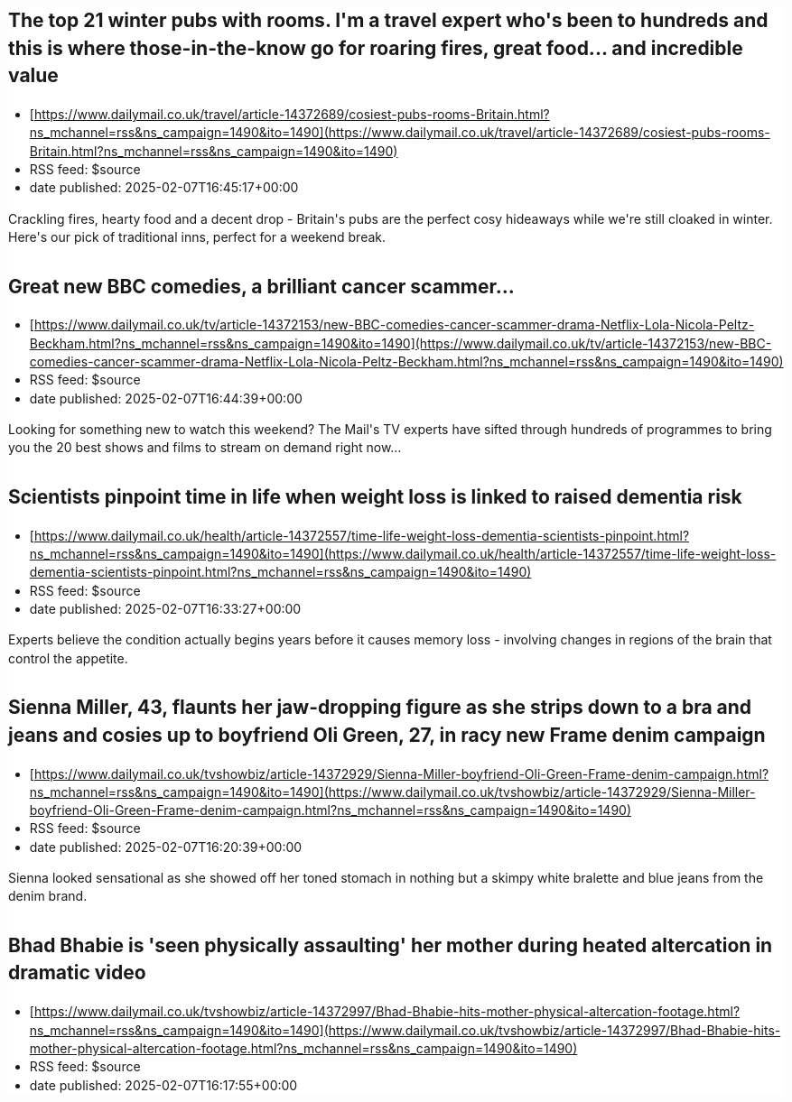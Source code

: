 ## The top 21 winter pubs with rooms. I'm a travel expert who's been to hundreds and this is where those-in-the-know go for roaring fires, great food... and incredible value
 - [https://www.dailymail.co.uk/travel/article-14372689/cosiest-pubs-rooms-Britain.html?ns_mchannel=rss&ns_campaign=1490&ito=1490](https://www.dailymail.co.uk/travel/article-14372689/cosiest-pubs-rooms-Britain.html?ns_mchannel=rss&ns_campaign=1490&ito=1490)
 - RSS feed: $source
 - date published: 2025-02-07T16:45:17+00:00

Crackling fires, hearty food and a decent drop - Britain's pubs are the perfect cosy hideaways while we're still cloaked in winter. Here's our pick of traditional inns, perfect for a weekend break.

## Great new BBC comedies, a brilliant cancer scammer...
 - [https://www.dailymail.co.uk/tv/article-14372153/new-BBC-comedies-cancer-scammer-drama-Netflix-Lola-Nicola-Peltz-Beckham.html?ns_mchannel=rss&ns_campaign=1490&ito=1490](https://www.dailymail.co.uk/tv/article-14372153/new-BBC-comedies-cancer-scammer-drama-Netflix-Lola-Nicola-Peltz-Beckham.html?ns_mchannel=rss&ns_campaign=1490&ito=1490)
 - RSS feed: $source
 - date published: 2025-02-07T16:44:39+00:00

Looking for something new to watch this weekend? The Mail's TV experts have sifted through hundreds of programmes to bring you the 20 best shows and films to stream on demand right now…

## Scientists pinpoint time in life when weight loss is linked to raised dementia risk
 - [https://www.dailymail.co.uk/health/article-14372557/time-life-weight-loss-dementia-scientists-pinpoint.html?ns_mchannel=rss&ns_campaign=1490&ito=1490](https://www.dailymail.co.uk/health/article-14372557/time-life-weight-loss-dementia-scientists-pinpoint.html?ns_mchannel=rss&ns_campaign=1490&ito=1490)
 - RSS feed: $source
 - date published: 2025-02-07T16:33:27+00:00

Experts believe the condition actually begins years before it causes memory loss - involving changes in regions of the brain that control the appetite.

## Sienna Miller, 43, flaunts her jaw-dropping figure as she strips down to a bra and jeans and cosies up to boyfriend Oli Green, 27, in racy new Frame denim campaign
 - [https://www.dailymail.co.uk/tvshowbiz/article-14372929/Sienna-Miller-boyfriend-Oli-Green-Frame-denim-campaign.html?ns_mchannel=rss&ns_campaign=1490&ito=1490](https://www.dailymail.co.uk/tvshowbiz/article-14372929/Sienna-Miller-boyfriend-Oli-Green-Frame-denim-campaign.html?ns_mchannel=rss&ns_campaign=1490&ito=1490)
 - RSS feed: $source
 - date published: 2025-02-07T16:20:39+00:00

Sienna looked sensational as she showed off her toned stomach in nothing but a skimpy white bralette and blue jeans from the denim brand.

## Bhad Bhabie is 'seen physically assaulting' her mother during heated altercation in dramatic video
 - [https://www.dailymail.co.uk/tvshowbiz/article-14372997/Bhad-Bhabie-hits-mother-physical-altercation-footage.html?ns_mchannel=rss&ns_campaign=1490&ito=1490](https://www.dailymail.co.uk/tvshowbiz/article-14372997/Bhad-Bhabie-hits-mother-physical-altercation-footage.html?ns_mchannel=rss&ns_campaign=1490&ito=1490)
 - RSS feed: $source
 - date published: 2025-02-07T16:17:55+00:00
